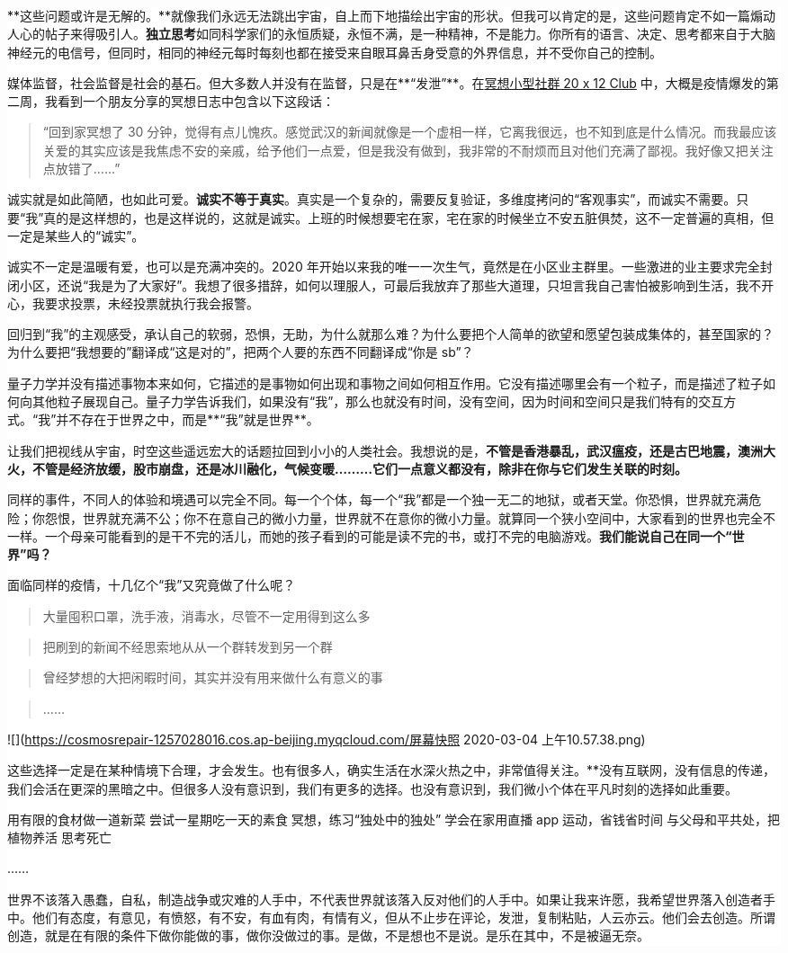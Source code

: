 **这些问题或许是无解的。**就像我们永远无法跳出宇宙，自上而下地描绘出宇宙的形状。但我可以肯定的是，这些问题肯定不如一篇煽动人心的帖子来得吸引人。**独立思考**如同科学家们的永恒质疑，永恒不满，是一种精神，不是能力。你所有的语言、决定、思考都来自于大脑神经元的电信号，但同时，相同的神经元每时每刻也都在接受来自眼耳鼻舌身受意的外界信息，并不受你自己的控制。



媒体监督，社会监督是社会的基石。但大多数人并没有在监督，只是在**“发泄”**。在[冥想小型社群 20 x 12 Club](https://mp.weixin.qq.com/s?__biz=MzA5Nzk4MDMxMg==&mid=2247484834&idx=1&sn=ebd2c537b12e63baef2e9eaac505c26b&chksm=9099df55a7ee5643ab84485931d52082bbb2a6ee7078bdd536faf2cbbcb7bb22783aeaf13d4b&scene=21#wechat_redirect) 中，大概是疫情爆发的第二周，我看到一个朋友分享的冥想日志中包含以下这段话：

> “回到家冥想了 30 分钟，觉得有点儿愧疚。感觉武汉的新闻就像是一个虚相一样，它离我很远，也不知到底是什么情况。而我最应该关爱的其实应该是我焦虑不安的亲戚，给予他们一点爱，但是我没有做到，我非常的不耐烦而且对他们充满了鄙视。我好像又把关注点放错了……”

诚实就是如此简陋，也如此可爱。**诚实不等于真实**。真实是一个复杂的，需要反复验证，多维度拷问的“客观事实”，而诚实不需要。只要“我”真的是这样想的，也是这样说的，这就是诚实。上班的时候想要宅在家，宅在家的时候坐立不安五脏俱焚，这不一定普遍的真相，但一定是某些人的“诚实”。

诚实不一定是温暖有爱，也可以是充满冲突的。2020 年开始以来我的唯一一次生气，竟然是在小区业主群里。一些激进的业主要求完全封闭小区，还说“我是为了大家好”。我想了很多措辞，如何以理服人，可最后我放弃了那些大道理，只坦言我自己害怕被影响到生活，我不开心，我要求投票，未经投票就执行我会报警。

回归到“我”的主观感受，承认自己的软弱，恐惧，无助，为什么就那么难？为什么要把个人简单的欲望和愿望包装成集体的，甚至国家的？为什么要把“我想要的”翻译成“这是对的”，把两个人要的东西不同翻译成“你是 sb”？

量子力学并没有描述事物本来如何，它描述的是事物如何出现和事物之间如何相互作用。它没有描述哪里会有一个粒子，而是描述了粒子如何向其他粒子展现自己。量子力学告诉我们，如果没有“我”，那么也就没有时间，没有空间，因为时间和空间只是我们特有的交互方式。“我”并不存在于世界之中，而是**“我”就是世界**。

让我们把视线从宇宙，时空这些遥远宏大的话题拉回到小小的人类社会。我想说的是，**不管是香港暴乱，武汉瘟疫，还是古巴地震，澳洲大火，不管是经济放缓，股市崩盘，还是冰川融化，气候变暖………它们一点意义都没有，除非在你与它们发生关联的时刻。**

同样的事件，不同人的体验和境遇可以完全不同。每一个个体，每一个“我”都是一个独一无二的地狱，或者天堂。你恐惧，世界就充满危险；你怨恨，世界就充满不公；你不在意自己的微小力量，世界就不在意你的微小力量。就算同一个狭小空间中，大家看到的世界也完全不一样。一个母亲可能看到的是干不完的活儿，而她的孩子看到的可能是读不完的书，或打不完的电脑游戏。**我们能说自己在同一个“世界”吗？**

面临同样的疫情，十几亿个“我”又究竟做了什么呢？

> 大量囤积口罩，洗手液，消毒水，尽管不一定用得到这么多

> 把刷到的新闻不经思索地从从一个群转发到另一个群

> 曾经梦想的大把闲暇时间，其实并没有用来做什么有意义的事

> ……

![](https://cosmosrepair-1257028016.cos.ap-beijing.myqcloud.com/屏幕快照 2020-03-04 上午10.57.38.png)

这些选择一定是在某种情境下合理，才会发生。也有很多人，确实生活在水深火热之中，非常值得关注。**没有互联网，没有信息的传递，我们会活在更深的黑暗之中。但很多人没有意识到，我们有更多的选择。也没有意识到，我们微小个体在平凡时刻的选择如此重要。



用有限的食材做一道新菜
尝试一星期吃一天的素食
冥想，练习“独处中的独处”
学会在家用直播 app 运动，省钱省时间
与父母和平共处，把植物养活
思考死亡

……



世界不该落入愚蠢，自私，制造战争或灾难的人手中，不代表世界就该落入反对他们的人手中。如果让我来许愿，我希望世界落入创造者手中。他们有态度，有意见，有愤怒，有不安，有血有肉，有情有义，但从不止步在评论，发泄，复制粘贴，人云亦云。他们会去创造。所谓创造，就是在有限的条件下做你能做的事，做你没做过的事。是做，不是想也不是说。是乐在其中，不是被逼无奈。
